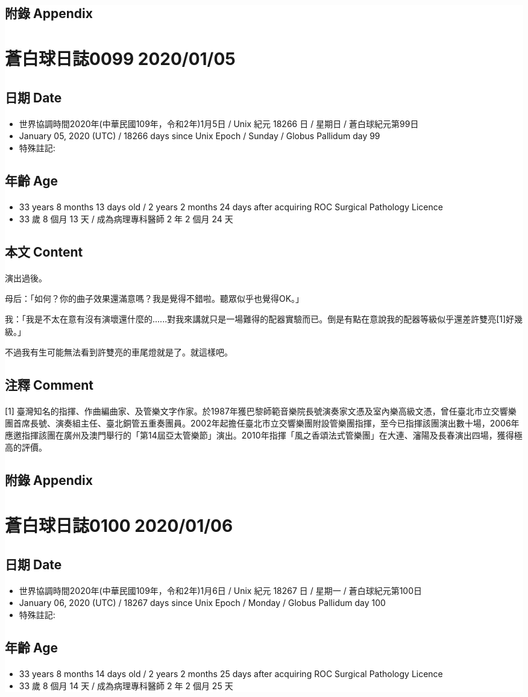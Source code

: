 
## 附錄 Appendix ##



# 蒼白球日誌0099 2020/01/05 #

## 日期 Date ##

* 世界協調時間2020年(中華民國109年，令和2年)1月5日 / Unix 紀元 18266 日 / 星期日 / 蒼白球紀元第99日
* January 05, 2020 (UTC) / 18266 days since Unix Epoch / Sunday / Globus Pallidum day 99
* 特殊註記:

## 年齡 Age ##

* 33 years 8 months 13 days old / 2 years 2 months 24 days after acquiring ROC Surgical Pathology Licence
* 33 歲 8 個月 13 天 / 成為病理專科醫師 2 年 2 個月 24 天

## 本文 Content ##

演出過後。

母后：「如何？你的曲子效果還滿意嗎？我是覺得不錯啦。聽眾似乎也覺得OK。」

我：「我是不太在意有沒有演壞還什麼的......對我來講就只是一場難得的配器實驗而已。倒是有點在意說我的配器等級似乎還差許雙亮[1]好幾級。」

不過我有生可能無法看到許雙亮的車尾燈就是了。就這樣吧。

## 注釋 Comment ##

[1] 臺灣知名的指揮、作曲編曲家、及管樂文字作家。於1987年獲巴黎師範音樂院長號演奏家文憑及室內樂高級文憑，曾任臺北市立交響樂團首席長號、演奏組主任、臺北銅管五重奏團員。2002年起擔任臺北市立交響樂團附設管樂團指揮，至今已指揮該團演出數十場，2006年應邀指揮該團在廣州及澳門舉行的「第14屆亞太管樂節」演出。2010年指揮「風之香頌法式管樂團」在大連、瀋陽及長春演出四場，獲得極高的評價。

## 附錄 Appendix ##



# 蒼白球日誌0100 2020/01/06 #

## 日期 Date ##

* 世界協調時間2020年(中華民國109年，令和2年)1月6日 / Unix 紀元 18267 日 / 星期一 / 蒼白球紀元第100日
* January 06, 2020 (UTC) / 18267 days since Unix Epoch / Monday / Globus Pallidum day 100
* 特殊註記:

## 年齡 Age ##

* 33 years 8 months 14 days old / 2 years 2 months 25 days after acquiring ROC Surgical Pathology Licence
* 33 歲 8 個月 14 天 / 成為病理專科醫師 2 年 2 個月 25 天


[_metadata_:encoding]: - "utf-8"
[_metadata_:fileformat]: - "markdown"
[_metadata_:MIME_type]: - "text/plain"
[_metadata_:markdown_version]: - "commonmark version 0.29"
[_metadata_:markdown_spec]: - "https://spec.commonmark.org/0.29/"